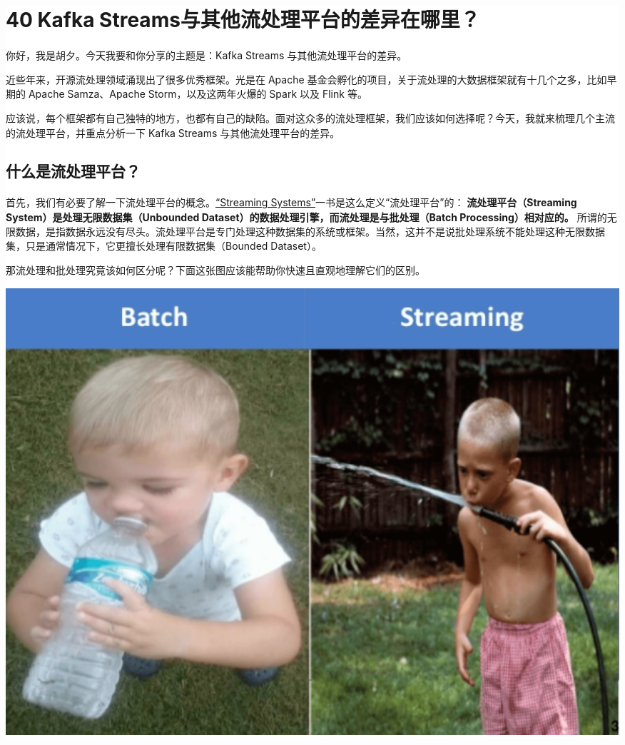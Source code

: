 # 40 Kafka Streams与其他流处理平台的差异在哪里？

你好，我是胡夕。今天我要和你分享的主题是：Kafka Streams 与其他流处理平台的差异。

近些年来，开源流处理领域涌现出了很多优秀框架。光是在 Apache 基金会孵化的项目，关于流处理的大数据框架就有十几个之多，比如早期的 Apache Samza、Apache Storm，以及这两年火爆的 Spark 以及 Flink 等。

应该说，每个框架都有自己独特的地方，也都有自己的缺陷。面对这众多的流处理框架，我们应该如何选择呢？今天，我就来梳理几个主流的流处理平台，并重点分析一下 Kafka Streams 与其他流处理平台的差异。

## 什么是流处理平台？

首先，我们有必要了解一下流处理平台的概念。[“Streaming Systems”](https://www.oreilly.com/library/view/streaming-systems/9781491983867/ch01.html)一书是这么定义“流处理平台”的： **流处理平台（Streaming System）是处理无限数据集（Unbounded Dataset）的数据处理引擎，而流处理是与批处理（Batch Processing）相对应的。** 所谓的无限数据，是指数据永远没有尽头。流处理平台是专门处理这种数据集的系统或框架。当然，这并不是说批处理系统不能处理这种无限数据集，只是通常情况下，它更擅长处理有限数据集（Bounded Dataset）。

那流处理和批处理究竟该如何区分呢？下面这张图应该能帮助你快速且直观地理解它们的区别。

![img](assets/2f8e72ce532cf1d05306cb8b78510bb2.png)
